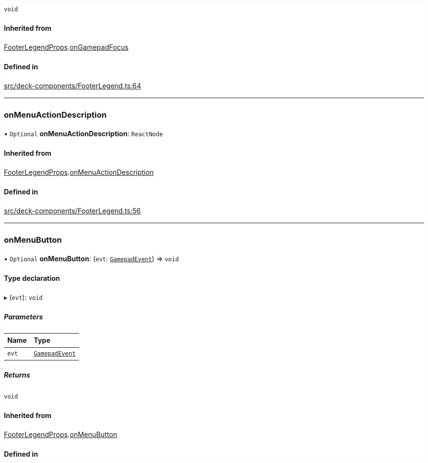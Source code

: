 `void`

#### Inherited from

[FooterLegendProps](deck_components_FooterLegend.FooterLegendProps.md).[onGamepadFocus](deck_components_FooterLegend.FooterLegendProps.md#ongamepadfocus)

#### Defined in

[src/deck-components/FooterLegend.ts:64](https://github.com/SteamDeckHomebrew/decky-frontend-lib/blob/9723854/src/deck-components/FooterLegend.ts#L64)

___

### onMenuActionDescription

• `Optional` **onMenuActionDescription**: `ReactNode`

#### Inherited from

[FooterLegendProps](deck_components_FooterLegend.FooterLegendProps.md).[onMenuActionDescription](deck_components_FooterLegend.FooterLegendProps.md#onmenuactiondescription)

#### Defined in

[src/deck-components/FooterLegend.ts:56](https://github.com/SteamDeckHomebrew/decky-frontend-lib/blob/9723854/src/deck-components/FooterLegend.ts#L56)

___

### onMenuButton

• `Optional` **onMenuButton**: (`evt`: [`GamepadEvent`](../modules/deck_components_FooterLegend.md#gamepadevent)) => `void`

#### Type declaration

▸ (`evt`): `void`

##### Parameters

| Name | Type |
| :------ | :------ |
| `evt` | [`GamepadEvent`](../modules/deck_components_FooterLegend.md#gamepadevent) |

##### Returns

`void`

#### Inherited from

[FooterLegendProps](deck_components_FooterLegend.FooterLegendProps.md).[onMenuButton](deck_components_FooterLegend.FooterLegendProps.md#onmenubutton)

#### Defined in

